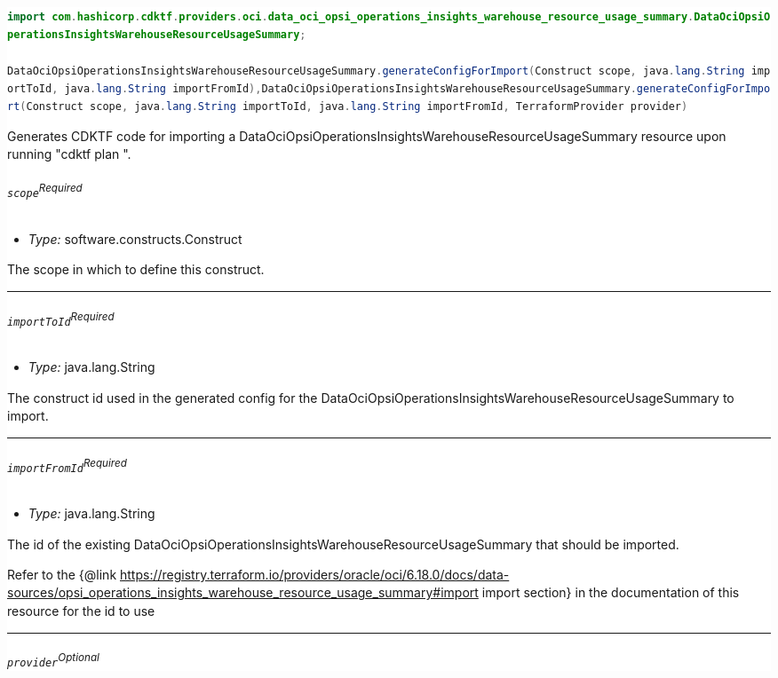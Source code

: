 ```java
import com.hashicorp.cdktf.providers.oci.data_oci_opsi_operations_insights_warehouse_resource_usage_summary.DataOciOpsiOperationsInsightsWarehouseResourceUsageSummary;

DataOciOpsiOperationsInsightsWarehouseResourceUsageSummary.generateConfigForImport(Construct scope, java.lang.String importToId, java.lang.String importFromId),DataOciOpsiOperationsInsightsWarehouseResourceUsageSummary.generateConfigForImport(Construct scope, java.lang.String importToId, java.lang.String importFromId, TerraformProvider provider)
```

Generates CDKTF code for importing a DataOciOpsiOperationsInsightsWarehouseResourceUsageSummary resource upon running "cdktf plan <stack-name>".

###### `scope`<sup>Required</sup> <a name="scope" id="rhizo-co-terraform-provider-oci.dataOciOpsiOperationsInsightsWarehouseResourceUsageSummary.DataOciOpsiOperationsInsightsWarehouseResourceUsageSummary.generateConfigForImport.parameter.scope"></a>

- *Type:* software.constructs.Construct

The scope in which to define this construct.

---

###### `importToId`<sup>Required</sup> <a name="importToId" id="rhizo-co-terraform-provider-oci.dataOciOpsiOperationsInsightsWarehouseResourceUsageSummary.DataOciOpsiOperationsInsightsWarehouseResourceUsageSummary.generateConfigForImport.parameter.importToId"></a>

- *Type:* java.lang.String

The construct id used in the generated config for the DataOciOpsiOperationsInsightsWarehouseResourceUsageSummary to import.

---

###### `importFromId`<sup>Required</sup> <a name="importFromId" id="rhizo-co-terraform-provider-oci.dataOciOpsiOperationsInsightsWarehouseResourceUsageSummary.DataOciOpsiOperationsInsightsWarehouseResourceUsageSummary.generateConfigForImport.parameter.importFromId"></a>

- *Type:* java.lang.String

The id of the existing DataOciOpsiOperationsInsightsWarehouseResourceUsageSummary that should be imported.

Refer to the {@link https://registry.terraform.io/providers/oracle/oci/6.18.0/docs/data-sources/opsi_operations_insights_warehouse_resource_usage_summary#import import section} in the documentation of this resource for the id to use

---

###### `provider`<sup>Optional</sup> <a name="provider" id="rhizo-co-terraform-provider-oci.dataOciOpsiOperationsInsightsWarehouseResourceUsageSummary.DataOciOpsiOperationsInsightsWarehouseResourceUsageSummary.generateConfigForImport.parameter.provider"></a>
